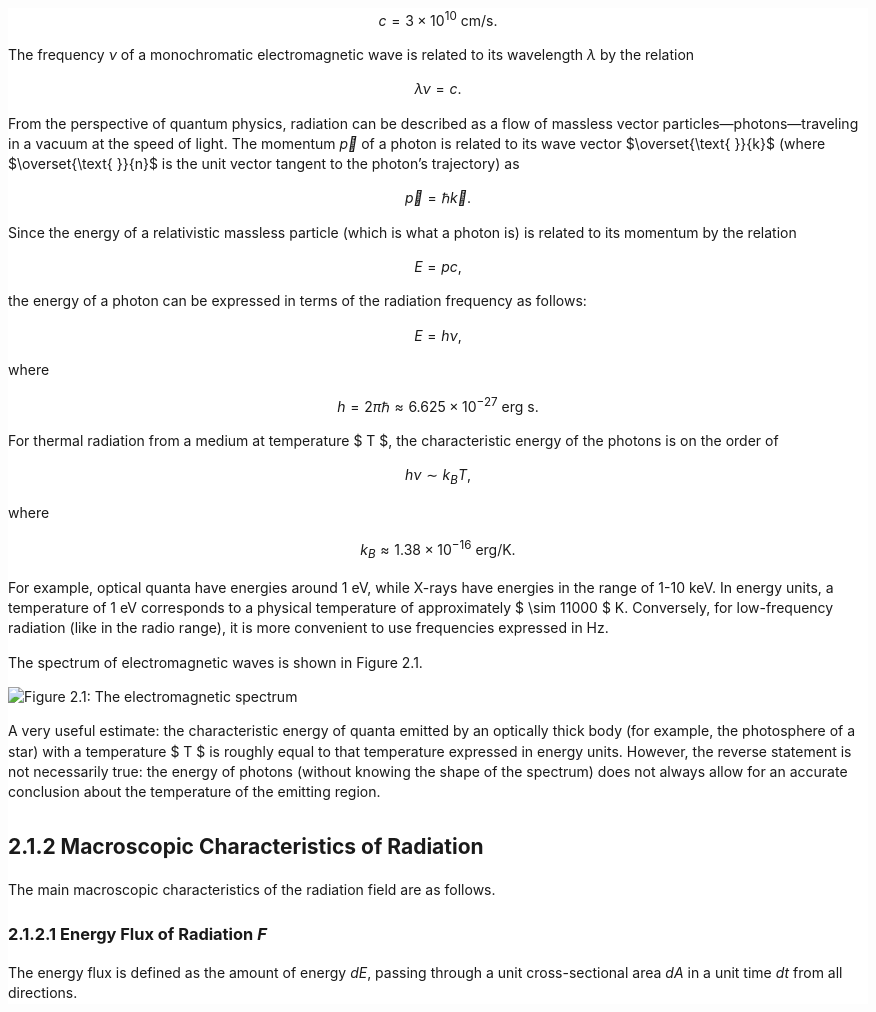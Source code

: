 $$c = 3 \times 10^{10} \text{ cm/s}.$$ 

The frequency $\nu$ of a monochromatic electromagnetic wave is related to its wavelength $\lambda$ by the relation 

$$\lambda \nu = c.$$

From the perspective of quantum physics, radiation can be described as a flow of massless vector particles—photons—traveling in a vacuum at the speed of light. The momentum $\vec{p}$ of a photon is related to its wave vector $\overset{\text{ }}{k}$ (where $\overset{\text{ }}{n}$ is the unit vector tangent to the photon’s trajectory) as 

$$\vec{p} = \hbar \vec{k}.$$

Since the energy of a relativistic massless particle (which is what a photon is) is related to its momentum by the relation 

$$E = pc,$$ 

the energy of a photon can be expressed in terms of the radiation frequency as follows:

$$E = h \nu,$$ 

where 

$$h = 2 \pi \hbar \approx 6.625 \times 10^{-27} \text{ erg s}.$$

For thermal radiation from a medium at temperature $ T $, the characteristic energy of the photons is on the order of 

$$h \nu \sim k_B T,$$

where 

$$k_B \approx 1.38 \times 10^{-16} \text{ erg/K}.$$ 

For example, optical quanta have energies around 1 eV, while X-rays have energies in the range of 1-10 keV. In energy units, a temperature of 1 eV corresponds to a physical temperature of approximately $ \sim 11000 $ K. Conversely, for low-frequency radiation (like in the radio range), it is more convenient to use frequencies expressed in Hz. 

The spectrum of electromagnetic waves is shown in Figure 2.1.

![Figure 2.1: The electromagnetic spectrum](./imgs/7f78858e906e4451b4e2942c19c5746a_img129.png)

A very useful estimate: the characteristic energy of quanta emitted by an optically thick body (for example, the photosphere of a star) with a temperature $ T $ is roughly equal to that temperature expressed in energy units. However, the reverse statement is not necessarily true: the energy of photons (without knowing the shape of the spectrum) does not always allow for an accurate conclusion about the temperature of the emitting region.

## 2.1.2 Macroscopic Characteristics of Radiation

The main macroscopic characteristics of the radiation field are as follows.

### 2.1.2.1 Energy Flux of Radiation $F$

The energy flux is defined as the amount of energy $dE$, passing through a unit cross-sectional area $dA$ in a unit time $dt$ from all directions.
